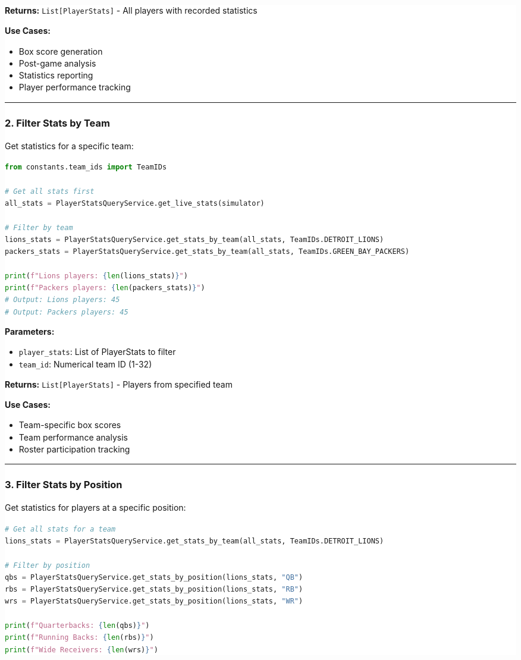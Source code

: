 **Returns:** `List[PlayerStats]` - All players with recorded statistics

**Use Cases:**
- Box score generation
- Post-game analysis
- Statistics reporting
- Player performance tracking

---

### 2. Filter Stats by Team

Get statistics for a specific team:

```python
from constants.team_ids import TeamIDs

# Get all stats first
all_stats = PlayerStatsQueryService.get_live_stats(simulator)

# Filter by team
lions_stats = PlayerStatsQueryService.get_stats_by_team(all_stats, TeamIDs.DETROIT_LIONS)
packers_stats = PlayerStatsQueryService.get_stats_by_team(all_stats, TeamIDs.GREEN_BAY_PACKERS)

print(f"Lions players: {len(lions_stats)}")
print(f"Packers players: {len(packers_stats)}")
# Output: Lions players: 45
# Output: Packers players: 45
```

**Parameters:**
- `player_stats`: List of PlayerStats to filter
- `team_id`: Numerical team ID (1-32)

**Returns:** `List[PlayerStats]` - Players from specified team

**Use Cases:**
- Team-specific box scores
- Team performance analysis
- Roster participation tracking

---

### 3. Filter Stats by Position

Get statistics for players at a specific position:

```python
# Get all stats for a team
lions_stats = PlayerStatsQueryService.get_stats_by_team(all_stats, TeamIDs.DETROIT_LIONS)

# Filter by position
qbs = PlayerStatsQueryService.get_stats_by_position(lions_stats, "QB")
rbs = PlayerStatsQueryService.get_stats_by_position(lions_stats, "RB")
wrs = PlayerStatsQueryService.get_stats_by_position(lions_stats, "WR")

print(f"Quarterbacks: {len(qbs)}")
print(f"Running Backs: {len(rbs)}")
print(f"Wide Receivers: {len(wrs)}")
```
